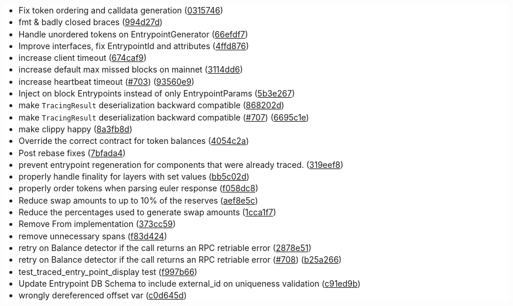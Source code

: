 * Fix token ordering and calldata generation ([0315746](https://github.com/propeller-heads/tycho-indexer/commit/031574621dba13219e79bd61a0376ac75c279a7b))
* fmt & badly closed braces ([994d27d](https://github.com/propeller-heads/tycho-indexer/commit/994d27d9ab84d322c8eeed2afcb5fde9331c47ea))
* Handle unordered tokens on EntrypointGenerator ([66efdf7](https://github.com/propeller-heads/tycho-indexer/commit/66efdf7299b3ac8b15a76797e1dcc6972ba24087))
* Improve interfaces, fix EntrypointId and attributes ([4ffd876](https://github.com/propeller-heads/tycho-indexer/commit/4ffd8768e5d3f14afb9331e89a05f19c83510ef8))
* increase client timeout ([674caf9](https://github.com/propeller-heads/tycho-indexer/commit/674caf9b4e3d05fc855fee02f87f9a880252d901))
* increase default max missed blocks on mainnet ([3114dd6](https://github.com/propeller-heads/tycho-indexer/commit/3114dd6618e933761c3b987e1ef5f381bad03d7a))
* increase heartbeat timeout ([#703](https://github.com/propeller-heads/tycho-indexer/issues/703)) ([93560e9](https://github.com/propeller-heads/tycho-indexer/commit/93560e9af872bb90d9ccb7304b4eb56baff6342f))
* Inject on block Entrypoints instead of only EntrypointParams ([5b3e267](https://github.com/propeller-heads/tycho-indexer/commit/5b3e2679ed89a9c4d2b9c2a29dc394d871c341ae))
* make `TracingResult` deserialization backward compatible ([868202d](https://github.com/propeller-heads/tycho-indexer/commit/868202d5684f8bb38d40b9e0d20092fce724dd5b))
* make `TracingResult` deserialization backward compatible ([#707](https://github.com/propeller-heads/tycho-indexer/issues/707)) ([6695c1e](https://github.com/propeller-heads/tycho-indexer/commit/6695c1edab0aca1ef3d8a6c929b52040862266ee))
* make clippy happy ([8a3fb8d](https://github.com/propeller-heads/tycho-indexer/commit/8a3fb8d6e405b5942d304c12ef686fb31a69a99f))
* Override the correct contract for token balances ([4054c2a](https://github.com/propeller-heads/tycho-indexer/commit/4054c2a38ee482a3ef4c43cba6ff79c2d426724c))
* Post rebase fixes ([7bfada4](https://github.com/propeller-heads/tycho-indexer/commit/7bfada4842015fab783a9124a5f6c3d7a26bb44e))
* prevent entrypoint regeneration for components that were already traced. ([319eef8](https://github.com/propeller-heads/tycho-indexer/commit/319eef87b0e1e59ef393f3e04581e92fe770590d))
* properly handle finality for layers with set values ([bb5c02d](https://github.com/propeller-heads/tycho-indexer/commit/bb5c02df88fc27bf2983cee864b8ef12ccdaf553))
* properly order tokens when parsing euler response ([f058dc8](https://github.com/propeller-heads/tycho-indexer/commit/f058dc803a603d8b93e54d426e6a514b322ecd9e))
* Reduce swap amounts to up to 10% of the reserves ([aef8e5c](https://github.com/propeller-heads/tycho-indexer/commit/aef8e5c17e9ba0754188ec6c028c160ebcc47bd8))
* Reduce the percentages used to generate swap amounts ([1cca1f7](https://github.com/propeller-heads/tycho-indexer/commit/1cca1f72d8e1a533a2fd40f61f74eea6746f5cf3))
* Remove From<StorageKey> implementation ([373cc59](https://github.com/propeller-heads/tycho-indexer/commit/373cc5974adbabe4da253341e6483ed36dfc4b2e))
* remove unnecessary spans ([f83d424](https://github.com/propeller-heads/tycho-indexer/commit/f83d424138aebc06b94399d107f94d190cb3b7c7))
* retry on Balance detector if the call returns an RPC retriable error ([2878e51](https://github.com/propeller-heads/tycho-indexer/commit/2878e51f4d42fcf2ef7256d6a9f18b14c274bd40))
* retry on Balance detector if the call returns an RPC retriable error ([#708](https://github.com/propeller-heads/tycho-indexer/issues/708)) ([b25a266](https://github.com/propeller-heads/tycho-indexer/commit/b25a2661f3bfab33ed7103bbe6cbf8a89c65a48e))
* test_traced_entry_point_display test ([f997b66](https://github.com/propeller-heads/tycho-indexer/commit/f997b66913436ea0f0fa07c0d83ea09ac02542c7))
* Update Entrypoint DB Schema to include external_id on uniqueness validation ([c91ed9b](https://github.com/propeller-heads/tycho-indexer/commit/c91ed9b459c2ea40597f2dd394309ce208113b49))
* wrongly dereferenced offset var ([c0d645d](https://github.com/propeller-heads/tycho-indexer/commit/c0d645d7e00bb3931d6c641ebb565912f3bef638))
